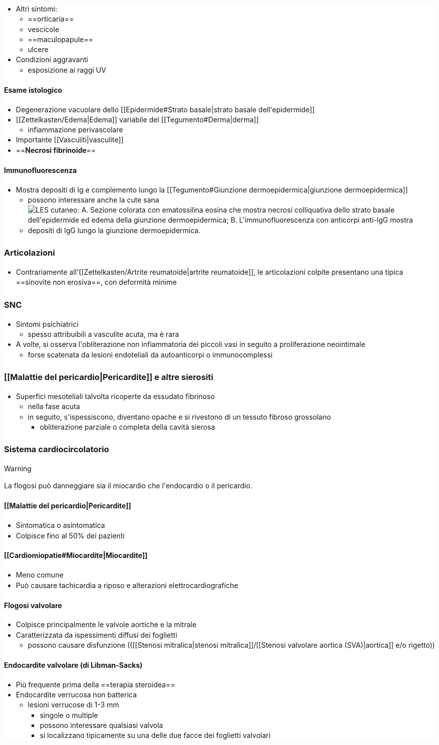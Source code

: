- Altri sintomi:
	- ==orticaria==
	- vescicole
	- ==maculopapule==
	- ulcere
- Condizioni aggravanti
	- esposizione ai raggi UV
#### Esame istologico
- Degenerazione vacuolare dello [[Epidermide#Strato basale|strato basale dell'epidermide]]
- [[Zettelkasten/Edema|Edema]] variabile del [[Tegumento#Derma|derma]]
	- infiammazione perivascolare
- Importante [[Vasculiti|vasculite]]
- ==**Necrosi fibrinoide**==
#### Immunofluorescenza
- Mostra depositi di Ig e complemento lungo la [[Tegumento#Giunzione dermoepidermica|giunzione dermoepidermica]]
	- possono interessare anche la cute sana
	- ![LES cutaneo: **A**. Sezione colorata con ematossilina eosina che mostra necrosi colliquativa dello strato basale dell'epidermide ed edema della giunzione dermoepidermica; **B**. L'immunofluorescenza con anticorpi anti-lgG mostra depositi di IgG lungo la giunzione dermoepidermica.](https://i.imgur.com/pr1MhQ1.png)
### Articolazioni
- Contrariamente all'[[Zettelkasten/Artrite reumatoide|artrite reumatoide]], le articolazioni colpite presentano una tipica ==sinovite non erosiva==, con deformità minime
### SNC
- Sintomi psichiatrici
	- spesso attribuibili a vasculite acuta, ma è rara
- A volte, si osserva l'obliterazione non infiammatoria dei piccoli vasi in seguito a proliferazione neointimale
	- forse scatenata da lesioni endoteliali da autoanticorpi o immunocomplessi
### [[Malattie del pericardio|Pericardite]] e altre sierositi
- Superfici mesoteliali talvolta ricoperte da essudato fibrinoso
	- nella fase acuta
	- in seguito, s'ispessiscono, diventano opache e si rivestono di un tessuto fibroso grossolano
		- obliterazione parziale o completa della cavità sierosa
### Sistema cardiocircolatorio
>[!warning]
> La flogosi può danneggiare sia il miocardio che l'endocardio o il pericardio.
#### [[Malattie del pericardio|Pericardite]]
- Sintomatica o asintomatica
- Colpisce fino al 50% dei pazienti
#### [[Cardiomiopatie#Miocardite|Miocardite]]
- Meno comune
- Può causare tachicardia a riposo e alterazioni elettrocardiografiche
#### Flogosi valvolare
- Colpisce principalmente le valvole aortiche e la mitrale
- Caratterizzata da ispessimenti diffusi dei foglietti
	- possono causare disfunzione (([[Stenosi mitralica|stenosi mitralica]]/[[Stenosi valvolare aortica (SVA)|aortica]] e/o rigetto))
#### Endocardite valvolare (di Libman-Sacks)
- Più frequente prima della ==terapia steroidea==
- Endocardite verrucosa non batterica
	- lesioni verrucose di 1-3 mm
		- singole o multiple
		- possono interessare qualsiasi valvola
		- si localizzano tipicamente su una delle due facce dei foglietti valvolari